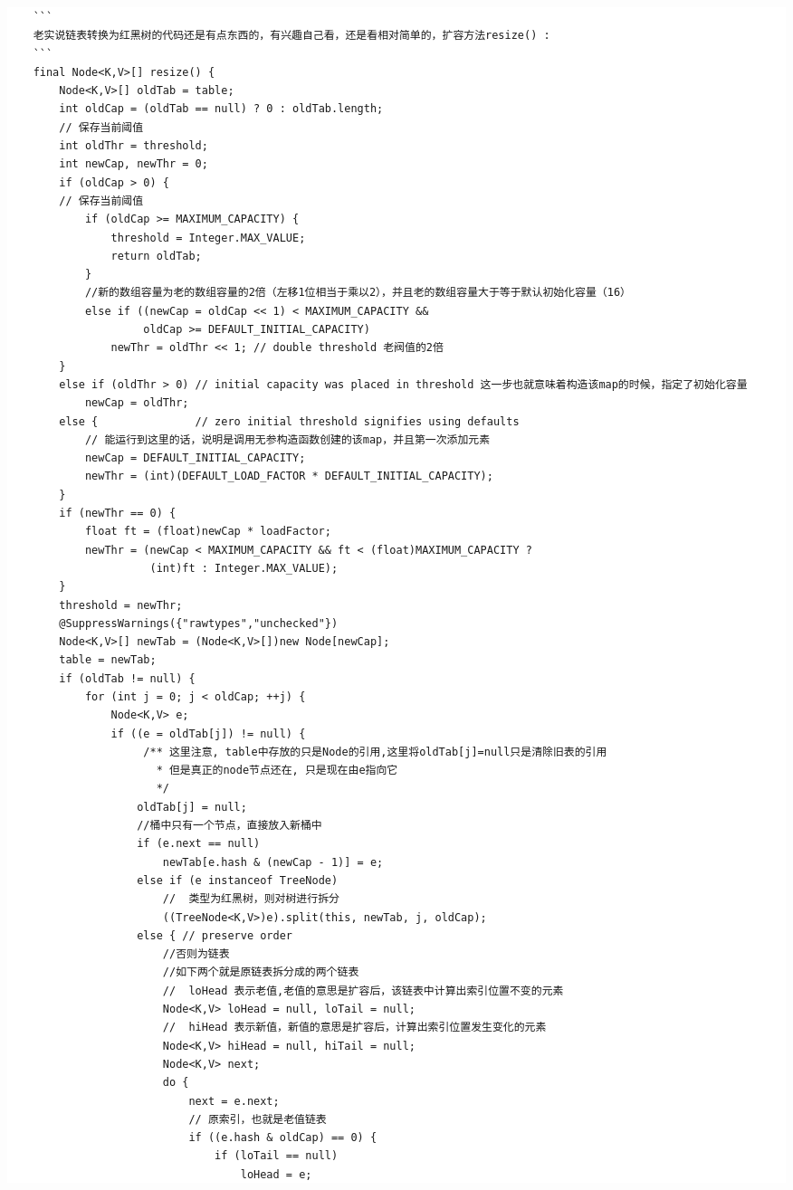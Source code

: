 		```
		老实说链表转换为红黑树的代码还是有点东西的，有兴趣自己看，还是看相对简单的，扩容方法resize() :
		```
		final Node<K,V>[] resize() {
	        Node<K,V>[] oldTab = table;
	        int oldCap = (oldTab == null) ? 0 : oldTab.length;
	        // 保存当前阈值
	        int oldThr = threshold;
	        int newCap, newThr = 0;
	        if (oldCap > 0) {
	        // 保存当前阈值
	            if (oldCap >= MAXIMUM_CAPACITY) {
	                threshold = Integer.MAX_VALUE;
	                return oldTab;
	            }
	            //新的数组容量为老的数组容量的2倍（左移1位相当于乘以2），并且老的数组容量大于等于默认初始化容量（16）
	            else if ((newCap = oldCap << 1) < MAXIMUM_CAPACITY &&
	                     oldCap >= DEFAULT_INITIAL_CAPACITY)
	                newThr = oldThr << 1; // double threshold 老阀值的2倍
	        }
	        else if (oldThr > 0) // initial capacity was placed in threshold 这一步也就意味着构造该map的时候，指定了初始化容量
	            newCap = oldThr;
	        else {               // zero initial threshold signifies using defaults 
	        	// 能运行到这里的话，说明是调用无参构造函数创建的该map，并且第一次添加元素
	            newCap = DEFAULT_INITIAL_CAPACITY;
	            newThr = (int)(DEFAULT_LOAD_FACTOR * DEFAULT_INITIAL_CAPACITY);
	        }
	        if (newThr == 0) {
	            float ft = (float)newCap * loadFactor;
	            newThr = (newCap < MAXIMUM_CAPACITY && ft < (float)MAXIMUM_CAPACITY ?
	                      (int)ft : Integer.MAX_VALUE);
	        }
	        threshold = newThr;
	        @SuppressWarnings({"rawtypes","unchecked"})
	        Node<K,V>[] newTab = (Node<K,V>[])new Node[newCap];
	        table = newTab;
	        if (oldTab != null) {
	            for (int j = 0; j < oldCap; ++j) {
	                Node<K,V> e;
	                if ((e = oldTab[j]) != null) {
	                	 /** 这里注意, table中存放的只是Node的引用,这里将oldTab[j]=null只是清除旧表的引用
		                   * 但是真正的node节点还在, 只是现在由e指向它
		                   */
	                    oldTab[j] = null;
	                    //桶中只有一个节点，直接放入新桶中
	                    if (e.next == null)
	                        newTab[e.hash & (newCap - 1)] = e;
	                    else if (e instanceof TreeNode)
	                     	//  类型为红黑树，则对树进行拆分
	                        ((TreeNode<K,V>)e).split(this, newTab, j, oldCap);
	                    else { // preserve order
	                    	//否则为链表
	                    	//如下两个就是原链表拆分成的两个链表
	                    	// 	loHead 表示老值,老值的意思是扩容后，该链表中计算出索引位置不变的元素
	                        Node<K,V> loHead = null, loTail = null;
	                        //  hiHead 表示新值，新值的意思是扩容后，计算出索引位置发生变化的元素
	                        Node<K,V> hiHead = null, hiTail = null;
	                        Node<K,V> next;
	                        do {
	                            next = e.next;
	                            // 原索引，也就是老值链表
	                            if ((e.hash & oldCap) == 0) {
	                                if (loTail == null)
	                                    loHead = e;
